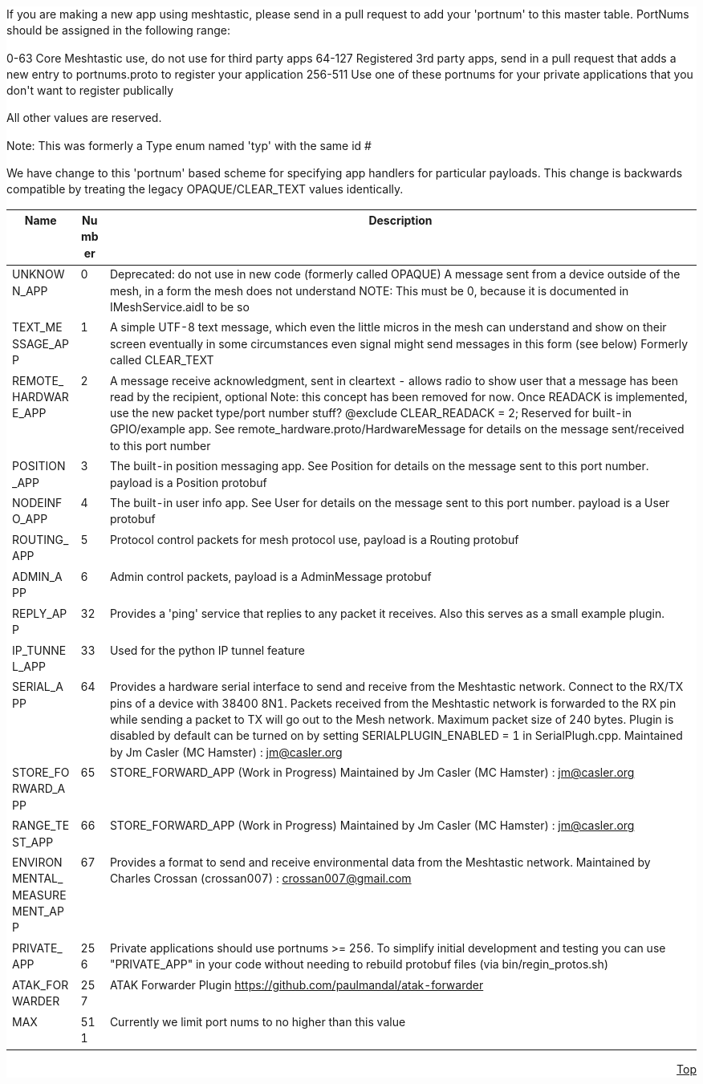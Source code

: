 If you are making a new app using meshtastic, please send in a pull request to add your &#39;portnum&#39; to this
master table.  PortNums should be assigned in the following range:

0-63   Core Meshtastic use, do not use for third party apps
64-127 Registered 3rd party apps, send in a pull request that adds a new entry to portnums.proto to  register your application
256-511 Use one of these portnums for your private applications that you don&#39;t want to register publically

All other values are reserved.

Note: This was formerly a Type enum named &#39;typ&#39; with the same id #

We have change to this &#39;portnum&#39; based scheme for specifying app handlers for particular payloads.
This change is backwards compatible by treating the legacy OPAQUE/CLEAR_TEXT values identically.

| Name | Number | Description |
| ---- | ------ | ----------- |
| UNKNOWN_APP | 0 | Deprecated: do not use in new code (formerly called OPAQUE) A message sent from a device outside of the mesh, in a form the mesh does not understand NOTE: This must be 0, because it is documented in IMeshService.aidl to be so |
| TEXT_MESSAGE_APP | 1 | A simple UTF-8 text message, which even the little micros in the mesh can understand and show on their screen eventually in some circumstances even signal might send messages in this form (see below) Formerly called CLEAR_TEXT |
| REMOTE_HARDWARE_APP | 2 | A message receive acknowledgment, sent in cleartext - allows radio to show user that a message has been read by the recipient, optional Note: this concept has been removed for now. Once READACK is implemented, use the new packet type/port number stuff? @exclude CLEAR_READACK = 2; Reserved for built-in GPIO/example app. See remote_hardware.proto/HardwareMessage for details on the message sent/received to this port number |
| POSITION_APP | 3 | The built-in position messaging app. See Position for details on the message sent to this port number. payload is a Position protobuf |
| NODEINFO_APP | 4 | The built-in user info app. See User for details on the message sent to this port number. payload is a User protobuf |
| ROUTING_APP | 5 | Protocol control packets for mesh protocol use, payload is a Routing protobuf |
| ADMIN_APP | 6 | Admin control packets, payload is a AdminMessage protobuf |
| REPLY_APP | 32 | Provides a &#39;ping&#39; service that replies to any packet it receives. Also this serves as a small example plugin. |
| IP_TUNNEL_APP | 33 | Used for the python IP tunnel feature |
| SERIAL_APP | 64 | Provides a hardware serial interface to send and receive from the Meshtastic network. Connect to the RX/TX pins of a device with 38400 8N1. Packets received from the Meshtastic network is forwarded to the RX pin while sending a packet to TX will go out to the Mesh network. Maximum packet size of 240 bytes. Plugin is disabled by default can be turned on by setting SERIALPLUGIN_ENABLED = 1 in SerialPlugh.cpp. Maintained by Jm Casler (MC Hamster) : jm@casler.org |
| STORE_FORWARD_APP | 65 | STORE_FORWARD_APP (Work in Progress) Maintained by Jm Casler (MC Hamster) : jm@casler.org |
| RANGE_TEST_APP | 66 | STORE_FORWARD_APP (Work in Progress) Maintained by Jm Casler (MC Hamster) : jm@casler.org |
| ENVIRONMENTAL_MEASUREMENT_APP | 67 | Provides a format to send and receive environmental data from the Meshtastic network. Maintained by Charles Crossan (crossan007) : crossan007@gmail.com |
| PRIVATE_APP | 256 | Private applications should use portnums &gt;= 256. To simplify initial development and testing you can use &#34;PRIVATE_APP&#34; in your code without needing to rebuild protobuf files (via bin/regin_protos.sh) |
| ATAK_FORWARDER | 257 | ATAK Forwarder Plugin https://github.com/paulmandal/atak-forwarder |
| MAX | 511 | Currently we limit port nums to no higher than this value |


 

 

 



<a name="radioconfig.proto"></a>
<p align="right"><a href="#top">Top</a></p>
